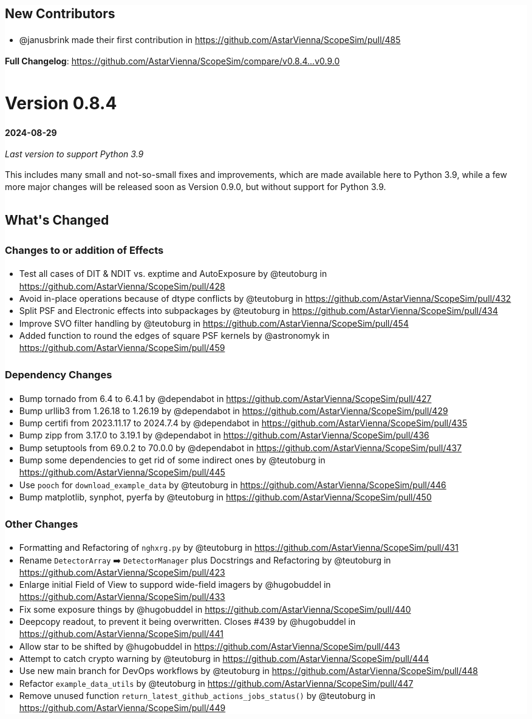 ## New Contributors
* @janusbrink made their first contribution in https://github.com/AstarVienna/ScopeSim/pull/485

**Full Changelog**: https://github.com/AstarVienna/ScopeSim/compare/v0.8.4...v0.9.0


# Version 0.8.4
**2024-08-29**

*Last version to support Python 3.9*

This includes many small and not-so-small fixes and improvements, which are made available here to Python 3.9, while a few more major changes will be released soon as Version 0.9.0, but without support for Python 3.9.

## What's Changed
### Changes to or addition of Effects
* Test all cases of DIT & NDIT vs. exptime and AutoExposure by @teutoburg in https://github.com/AstarVienna/ScopeSim/pull/428
* Avoid in-place operations because of dtype conflicts by @teutoburg in https://github.com/AstarVienna/ScopeSim/pull/432
* Split PSF and Electronic effects into subpackages by @teutoburg in https://github.com/AstarVienna/ScopeSim/pull/434
* Improve SVO filter handling by @teutoburg in https://github.com/AstarVienna/ScopeSim/pull/454
* Added function to round the edges of square PSF kernels by @astronomyk in https://github.com/AstarVienna/ScopeSim/pull/459
### Dependency Changes
* Bump tornado from 6.4 to 6.4.1 by @dependabot in https://github.com/AstarVienna/ScopeSim/pull/427
* Bump urllib3 from 1.26.18 to 1.26.19 by @dependabot in https://github.com/AstarVienna/ScopeSim/pull/429
* Bump certifi from 2023.11.17 to 2024.7.4 by @dependabot in https://github.com/AstarVienna/ScopeSim/pull/435
* Bump zipp from 3.17.0 to 3.19.1 by @dependabot in https://github.com/AstarVienna/ScopeSim/pull/436
* Bump setuptools from 69.0.2 to 70.0.0 by @dependabot in https://github.com/AstarVienna/ScopeSim/pull/437
* Bump some dependencies to get rid of some indirect ones by @teutoburg in https://github.com/AstarVienna/ScopeSim/pull/445
* Use `pooch` for `download_example_data` by @teutoburg in https://github.com/AstarVienna/ScopeSim/pull/446
* Bump matplotlib, synphot, pyerfa by @teutoburg in https://github.com/AstarVienna/ScopeSim/pull/450
### Other Changes
* Formatting and Refactoring of `nghxrg.py` by @teutoburg in https://github.com/AstarVienna/ScopeSim/pull/431
* Rename `DetectorArray` ➡️ `DetectorManager` plus Docstrings and Refactoring by @teutoburg in https://github.com/AstarVienna/ScopeSim/pull/423
* Enlarge initial Field of View to suppord wide-field imagers by @hugobuddel in https://github.com/AstarVienna/ScopeSim/pull/433
* Fix some exposure things by @hugobuddel in https://github.com/AstarVienna/ScopeSim/pull/440
* Deepcopy readout, to prevent it being overwritten. Closes #439 by @hugobuddel in https://github.com/AstarVienna/ScopeSim/pull/441
* Allow star to be shifted by @hugobuddel in https://github.com/AstarVienna/ScopeSim/pull/443
* Attempt to catch crypto warning by @teutoburg in https://github.com/AstarVienna/ScopeSim/pull/444
* Use new main branch for DevOps workflows by @teutoburg in https://github.com/AstarVienna/ScopeSim/pull/448
* Refactor `example_data_utils` by @teutoburg in https://github.com/AstarVienna/ScopeSim/pull/447
* Remove unused function `return_latest_github_actions_jobs_status()` by @teutoburg in https://github.com/AstarVienna/ScopeSim/pull/449